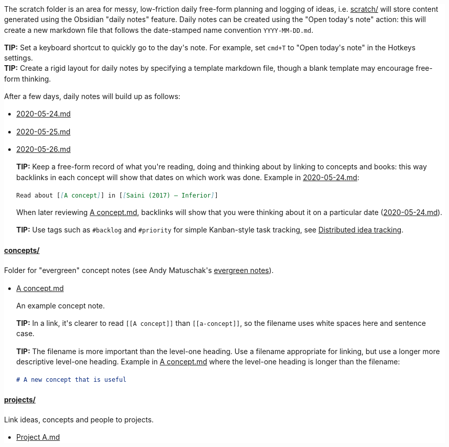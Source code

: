 The scratch folder is an area for messy, low-friction daily free-form planning and logging of ideas, i.e. [scratch/](./researcher/scratch/) will store content generated using the Obsidian "daily notes" feature. Daily notes can be created using the "Open today's note" action: this will create a new markdown file that follows the date-stamped name convention `YYYY-MM-DD.md`.

**TIP:** Set a keyboard shortcut to quickly go to the day's note. For example, set `cmd+T` to "Open today's note" in the Hotkeys settings.  
**TIP:** Create a rigid layout for daily notes by specifying a template markdown file, though a blank template may encourage free-form thinking.

After a few days, daily notes will build up as follows:

- [2020-05-24.md](./researcher/scratch/2020-05-24.md)

- [2020-05-25.md](./researcher/scratch/2020-05-25.md)

- [2020-05-26.md](./researcher/scratch/2020-05-26.md)

  **TIP:** Keep a free-form record of what you're reading, doing and thinking about by linking to concepts and books: this way backlinks in each concept will show that dates on which work was done. Example in [2020-05-24.md](./researcher/scratch/2020-05-24.md):

  ```markdown
  Read about [[A concept]] in [[Saini (2017) – Inferior]]
  ```

  When later reviewing [A concept.md](./researcher/concepts/A%20concept.md), backlinks will show that you were thinking about it on a particular date ([2020-05-24.md](./researcher/scratch/2020-05-24.md)).

  **TIP:** Use tags such as `#backlog` and `#priority` for simple Kanban-style task tracking, see [Distributed idea tracking](https://github.com/masonlr/obsidian-starter-templates#distributed-idea-tracking).

#### [concepts/](./researcher/concepts/)

Folder for "evergreen" concept notes (see Andy Matuschak's [evergreen notes](https://notes.andymatuschak.org/Evergreen_notes)).

- [A concept.md](./researcher/concepts/A%20concept.md)

  An example concept note.

  **TIP:** In a link, it's clearer to read `[[A concept]]` than `[[a-concept]]`, so the filename uses white spaces here and sentence case.

  **TIP:** The filename is more important than the level-one heading. Use a filename appropriate for linking, but use a longer more descriptive level-one heading. Example in [A concept.md](./researcher/concepts/A%20concept.md) where the level-one heading is longer than the filename:

  ```markdown
  # A new concept that is useful
  ```

#### [projects/](./researcher/projects/)

Link ideas, concepts and people to projects.

- [Project A.md](./researcher/projects/Project%20A.md)


[^repeated]: Flow (psychology): https://en.wikipedia.org/wiki/Flow_(psychology)
[^repeated]: Flow (psychology): https://en.wikipedia.org/wiki/Flow_(psychology)
[^repeated]: Flow (psychology): https://en.wikipedia.org/wiki/Flow_(psychology)